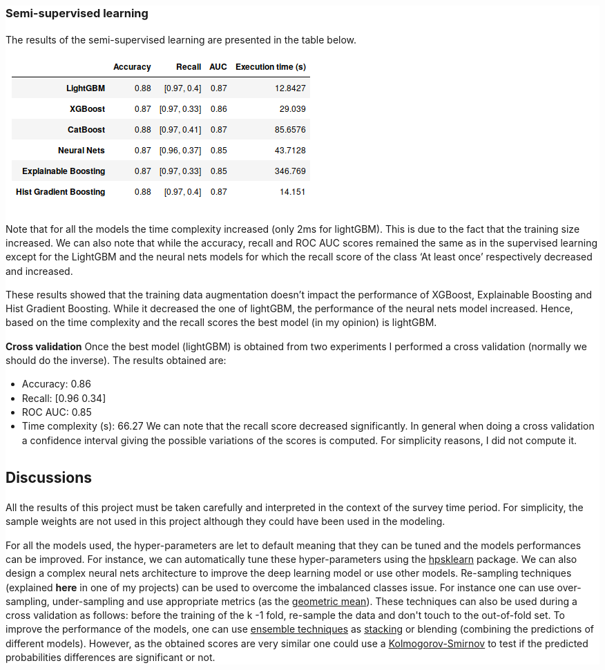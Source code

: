 ### Semi-supervised learning
The results of the semi-supervised learning are presented in the table below.

![semi-supervised-res](/images/elect-corrupt-africa/semi-supervised-res.png)

Note that for all the models the time complexity increased (only 2ms for lightGBM). This is due to the fact that the training size increased. We can also note that while the accuracy, recall and ROC AUC scores remained the same as in the supervised learning except for the LightGBM and the neural nets models for which the recall score of the class ‘At least once’ respectively decreased and increased.

These results showed that the training data augmentation doesn’t impact the performance of XGBoost, Explainable Boosting and Hist Gradient Boosting. While it decreased the one of lightGBM, the performance of the neural nets model increased. Hence, based on the time complexity and the recall scores the best model (in my opinion) is lightGBM.

**Cross validation**
Once the best model (lightGBM) is obtained from two experiments I performed a cross validation (normally we should do the inverse). The results obtained are:
* Accuracy: 0.86
* Recall: [0.96 0.34]
* ROC AUC: 0.85
* Time complexity (s): 66.27
We can note that the recall score decreased significantly. In general when doing a cross validation a confidence interval giving the possible variations of the scores is computed. For simplicity reasons, I did not compute it.

## Discussions
All the results of this project must be taken carefully and interpreted in the context of the survey time period. For simplicity, the sample weights are not used in this project although they could have been used in the modeling.

For all the models used, the hyper-parameters are let to default meaning that they can be tuned and the models performances can be improved. For instance, we can automatically tune these hyper-parameters using the [hpsklearn](https://github.com/hyperopt/hyperopt-sklearn) package. We can also design a complex neural nets architecture to improve the deep learning model or use other models.
Re-sampling techniques (explained **here** in one of my projects) can be used to overcome the imbalanced classes issue. For instance one can use over-sampling, under-sampling and use appropriate metrics (as the [geometric mean](https://en.wikipedia.org/wiki/Geometric_mean)). These techniques can also be used during a cross validation as follows: before the training of the k -1 fold, re-sample the data and don't touch to the out-of-fold set.
To improve the performance of the models, one can use [ensemble techniques](https://mlwave.com/kaggle-ensembling-guide/) as [stacking](https://en.wikipedia.org/wiki/Ensemble_learning#Stacking) or blending (combining the predictions of different models). However, as the obtained scores are very similar one could use a [Kolmogorov-Smirnov](https://en.wikipedia.org/wiki/Kolmogorov%E2%80%93Smirnov_test) to test if the predicted probabilities differences are significant or not.
